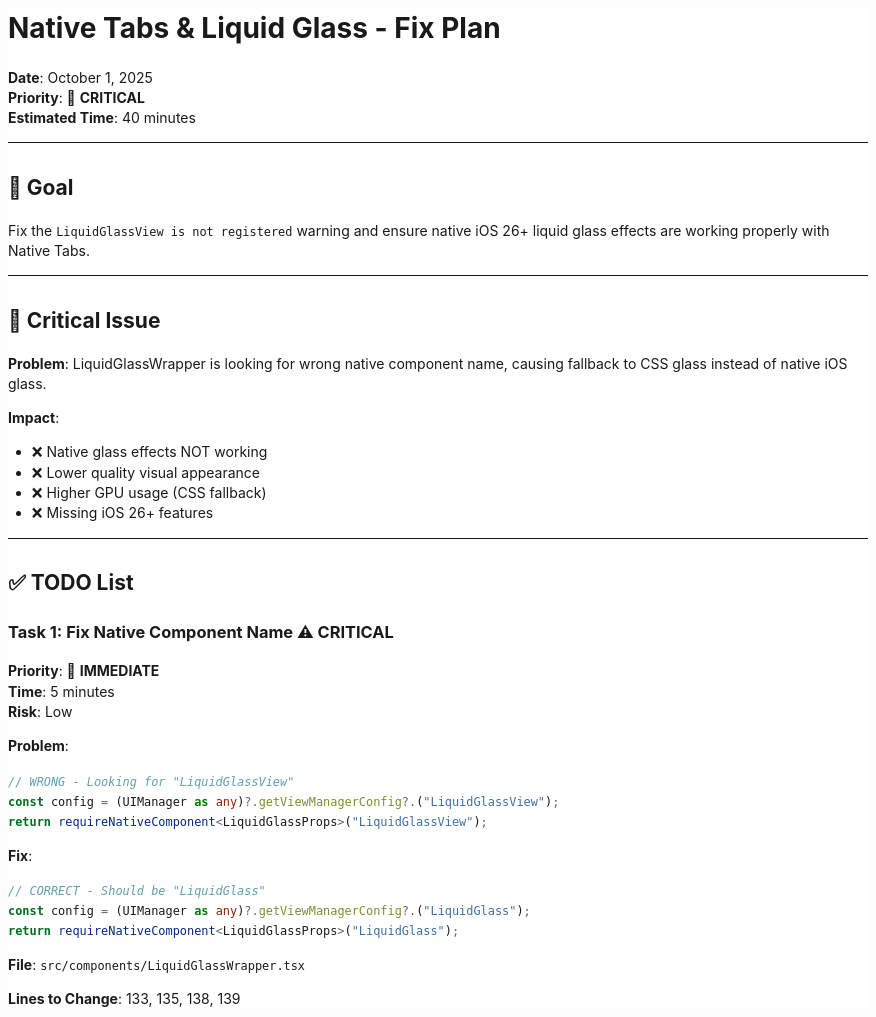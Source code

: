 # Native Tabs & Liquid Glass - Fix Plan

**Date**: October 1, 2025  
**Priority**: 🚨 **CRITICAL**  
**Estimated Time**: 40 minutes

---

## 🎯 Goal

Fix the `LiquidGlassView is not registered` warning and ensure native iOS 26+ liquid glass effects are working properly with Native Tabs.

---

## 🚨 Critical Issue

**Problem**: LiquidGlassWrapper is looking for wrong native component name, causing fallback to CSS glass instead of native iOS glass.

**Impact**:
- ❌ Native glass effects NOT working
- ❌ Lower quality visual appearance
- ❌ Higher GPU usage (CSS fallback)
- ❌ Missing iOS 26+ features

---

## ✅ TODO List

### Task 1: Fix Native Component Name ⚠️ CRITICAL
**Priority**: 🔴 **IMMEDIATE**  
**Time**: 5 minutes  
**Risk**: Low

**Problem**:
```typescript
// WRONG - Looking for "LiquidGlassView"
const config = (UIManager as any)?.getViewManagerConfig?.("LiquidGlassView");
return requireNativeComponent<LiquidGlassProps>("LiquidGlassView");
```

**Fix**:
```typescript
// CORRECT - Should be "LiquidGlass"
const config = (UIManager as any)?.getViewManagerConfig?.("LiquidGlass");
return requireNativeComponent<LiquidGlassProps>("LiquidGlass");
```

**File**: `src/components/LiquidGlassWrapper.tsx`

**Lines to Change**: 133, 135, 138, 139

